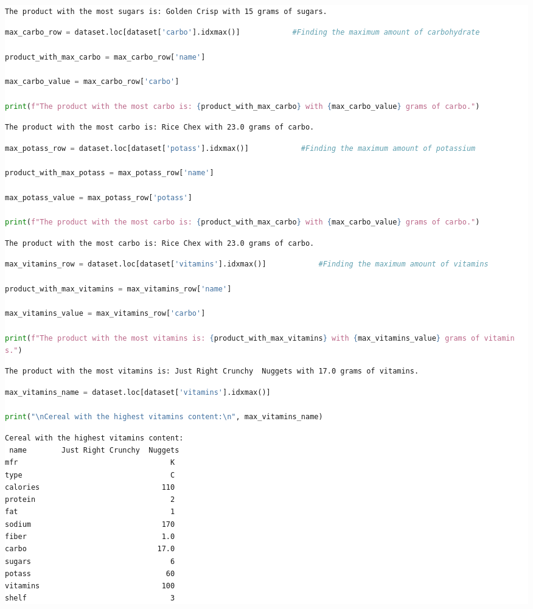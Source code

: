    The product with the most sugars is: Golden Crisp with 15 grams of sugars.
    


```python
max_carbo_row = dataset.loc[dataset['carbo'].idxmax()]            #Finding the maximum amount of carbohydrate

product_with_max_carbo = max_carbo_row['name']

max_carbo_value = max_carbo_row['carbo']

print(f"The product with the most carbo is: {product_with_max_carbo} with {max_carbo_value} grams of carbo.")
```

    The product with the most carbo is: Rice Chex with 23.0 grams of carbo.
    


```python
max_potass_row = dataset.loc[dataset['potass'].idxmax()]            #Finding the maximum amount of potassium

product_with_max_potass = max_potass_row['name']

max_potass_value = max_potass_row['potass']

print(f"The product with the most carbo is: {product_with_max_carbo} with {max_carbo_value} grams of carbo.")
```

    The product with the most carbo is: Rice Chex with 23.0 grams of carbo.
    


```python
max_vitamins_row = dataset.loc[dataset['vitamins'].idxmax()]            #Finding the maximum amount of vitamins

product_with_max_vitamins = max_vitamins_row['name']

max_vitamins_value = max_vitamins_row['carbo']

print(f"The product with the most vitamins is: {product_with_max_vitamins} with {max_vitamins_value} grams of vitamins.")
```

    The product with the most vitamins is: Just Right Crunchy  Nuggets with 17.0 grams of vitamins.
    


```python
max_vitamins_name = dataset.loc[dataset['vitamins'].idxmax()]

print("\nCereal with the highest vitamins content:\n", max_vitamins_name)
```

    
    Cereal with the highest vitamins content:
     name        Just Right Crunchy  Nuggets
    mfr                                   K
    type                                  C
    calories                            110
    protein                               2
    fat                                   1
    sodium                              170
    fiber                               1.0
    carbo                              17.0
    sugars                                6
    potass                               60
    vitamins                            100
    shelf                                 3